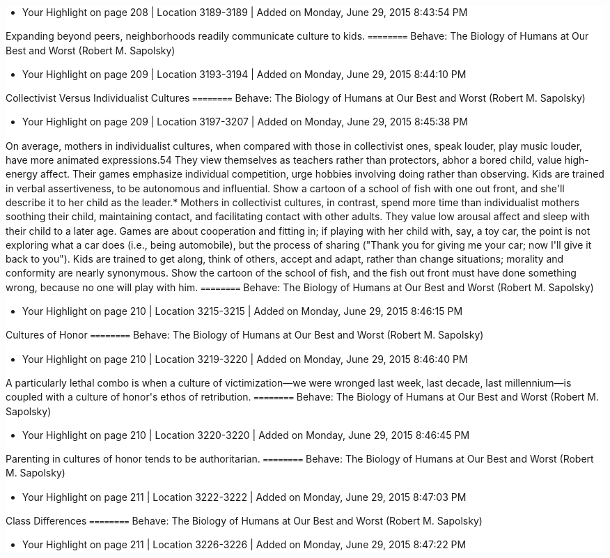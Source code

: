 -   Your Highlight on page 208 | Location 3189-3189 | Added on Monday, June 29, 2015 8:43:54 PM

Expanding beyond peers, neighborhoods readily communicate culture to kids.
`========`
Behave: The Biology of Humans at Our Best and Worst (Robert M. Sapolsky)

-   Your Highlight on page 209 | Location 3193-3194 | Added on Monday, June 29, 2015 8:44:10 PM

Collectivist Versus Individualist Cultures
`========`
Behave: The Biology of Humans at Our Best and Worst (Robert M. Sapolsky)

-   Your Highlight on page 209 | Location 3197-3207 | Added on Monday, June 29, 2015 8:45:38 PM

On average, mothers in individualist cultures, when compared with those in collectivist ones, speak louder, play music louder, have more animated expressions.54 They view themselves as teachers rather than protectors, abhor a bored child, value high-energy affect. Their games emphasize individual competition, urge hobbies involving doing rather than observing. Kids are trained in verbal assertiveness, to be autonomous and influential. Show a cartoon of a school of fish with one out front, and she'll describe it to her child as the leader.\* Mothers in collectivist cultures, in contrast, spend more time than individualist mothers soothing their child, maintaining contact, and facilitating contact with other adults. They value low arousal affect and sleep with their child to a later age. Games are about cooperation and fitting in; if playing with her child with, say, a toy car, the point is not exploring what a car does (i.e., being automobile), but the process of sharing ("Thank you for giving me your car; now I'll give it back to you"). Kids are trained to get along, think of others, accept and adapt, rather than change situations; morality and conformity are nearly synonymous. Show the cartoon of the school of fish, and the fish out front must have done something wrong, because no one will play with him.
`========`
Behave: The Biology of Humans at Our Best and Worst (Robert M. Sapolsky)

-   Your Highlight on page 210 | Location 3215-3215 | Added on Monday, June 29, 2015 8:46:15 PM

Cultures of Honor
`========`
Behave: The Biology of Humans at Our Best and Worst (Robert M. Sapolsky)

-   Your Highlight on page 210 | Location 3219-3220 | Added on Monday, June 29, 2015 8:46:40 PM

A particularly lethal combo is when a culture of victimization—we were wronged last week, last decade, last millennium—is coupled with a culture of honor's ethos of retribution.
`========`
Behave: The Biology of Humans at Our Best and Worst (Robert M. Sapolsky)

-   Your Highlight on page 210 | Location 3220-3220 | Added on Monday, June 29, 2015 8:46:45 PM

Parenting in cultures of honor tends to be authoritarian.
`========`
Behave: The Biology of Humans at Our Best and Worst (Robert M. Sapolsky)

-   Your Highlight on page 211 | Location 3222-3222 | Added on Monday, June 29, 2015 8:47:03 PM

Class Differences
`========`
Behave: The Biology of Humans at Our Best and Worst (Robert M. Sapolsky)

-   Your Highlight on page 211 | Location 3226-3226 | Added on Monday, June 29, 2015 8:47:22 PM
